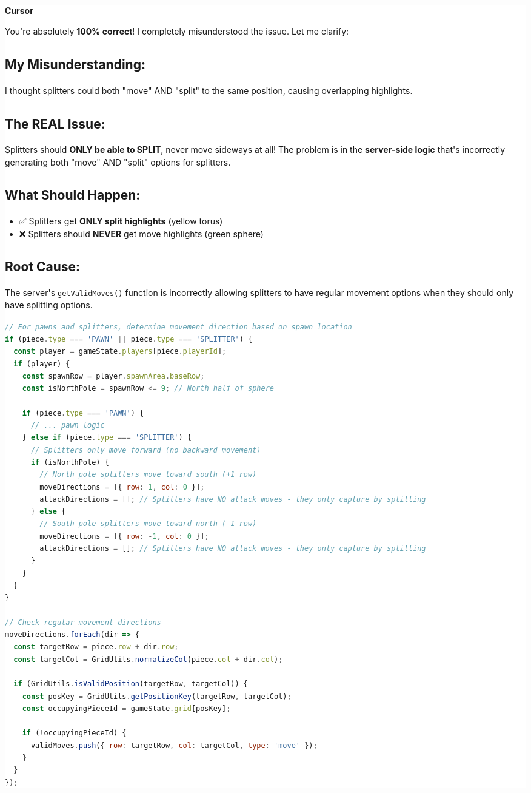 
**Cursor**

You're absolutely **100% correct**! I completely misunderstood the issue. Let me clarify:

## **My Misunderstanding:**
I thought splitters could both "move" AND "split" to the same position, causing overlapping highlights.

## **The REAL Issue:**
Splitters should **ONLY be able to SPLIT**, never move sideways at all! The problem is in the **server-side logic** that's incorrectly generating both "move" AND "split" options for splitters.

## **What Should Happen:**
- ✅ Splitters get **ONLY split highlights** (yellow torus)
- ❌ Splitters should **NEVER** get move highlights (green sphere)

## **Root Cause:**
The server's `getValidMoves()` function is incorrectly allowing splitters to have regular movement options when they should only have splitting options.

```javascript
// For pawns and splitters, determine movement direction based on spawn location
if (piece.type === 'PAWN' || piece.type === 'SPLITTER') {
  const player = gameState.players[piece.playerId];
  if (player) {
    const spawnRow = player.spawnArea.baseRow;
    const isNorthPole = spawnRow <= 9; // North half of sphere
    
    if (piece.type === 'PAWN') {
      // ... pawn logic
    } else if (piece.type === 'SPLITTER') {
      // Splitters only move forward (no backward movement)
      if (isNorthPole) {
        // North pole splitters move toward south (+1 row) 
        moveDirections = [{ row: 1, col: 0 }];
        attackDirections = []; // Splitters have NO attack moves - they only capture by splitting
      } else {
        // South pole splitters move toward north (-1 row)
        moveDirections = [{ row: -1, col: 0 }];
        attackDirections = []; // Splitters have NO attack moves - they only capture by splitting
      }
    }
  }
}

// Check regular movement directions
moveDirections.forEach(dir => {
  const targetRow = piece.row + dir.row;
  const targetCol = GridUtils.normalizeCol(piece.col + dir.col);
  
  if (GridUtils.isValidPosition(targetRow, targetCol)) {
    const posKey = GridUtils.getPositionKey(targetRow, targetCol);
    const occupyingPieceId = gameState.grid[posKey];
    
    if (!occupyingPieceId) {
      validMoves.push({ row: targetRow, col: targetCol, type: 'move' });
    }
  }
});

```
